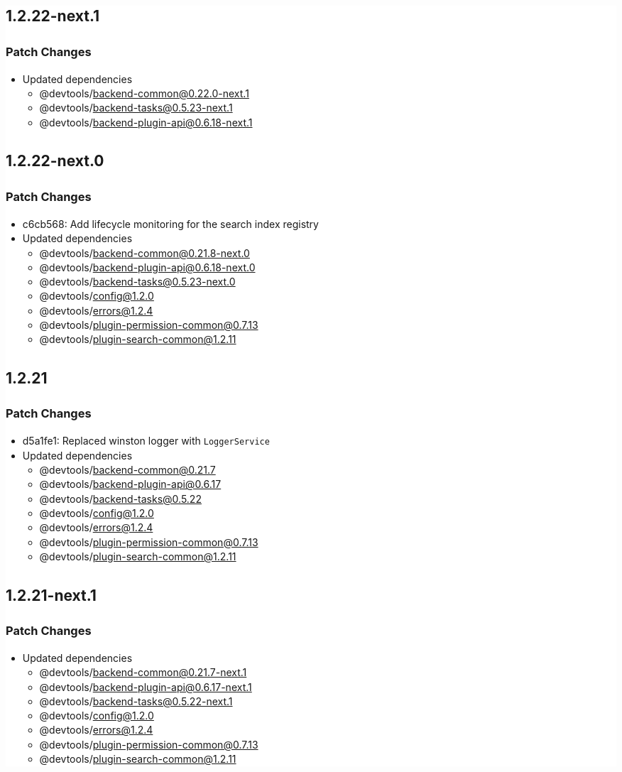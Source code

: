 ## 1.2.22-next.1

### Patch Changes

- Updated dependencies
  - @devtools/backend-common@0.22.0-next.1
  - @devtools/backend-tasks@0.5.23-next.1
  - @devtools/backend-plugin-api@0.6.18-next.1

## 1.2.22-next.0

### Patch Changes

- c6cb568: Add lifecycle monitoring for the search index registry
- Updated dependencies
  - @devtools/backend-common@0.21.8-next.0
  - @devtools/backend-plugin-api@0.6.18-next.0
  - @devtools/backend-tasks@0.5.23-next.0
  - @devtools/config@1.2.0
  - @devtools/errors@1.2.4
  - @devtools/plugin-permission-common@0.7.13
  - @devtools/plugin-search-common@1.2.11

## 1.2.21

### Patch Changes

- d5a1fe1: Replaced winston logger with `LoggerService`
- Updated dependencies
  - @devtools/backend-common@0.21.7
  - @devtools/backend-plugin-api@0.6.17
  - @devtools/backend-tasks@0.5.22
  - @devtools/config@1.2.0
  - @devtools/errors@1.2.4
  - @devtools/plugin-permission-common@0.7.13
  - @devtools/plugin-search-common@1.2.11

## 1.2.21-next.1

### Patch Changes

- Updated dependencies
  - @devtools/backend-common@0.21.7-next.1
  - @devtools/backend-plugin-api@0.6.17-next.1
  - @devtools/backend-tasks@0.5.22-next.1
  - @devtools/config@1.2.0
  - @devtools/errors@1.2.4
  - @devtools/plugin-permission-common@0.7.13
  - @devtools/plugin-search-common@1.2.11
